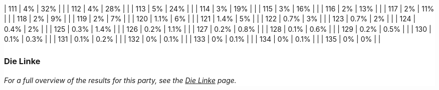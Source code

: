 | 111 | 4% | 32% |  |
| 112 | 4% | 28% |  |
| 113 | 5% | 24% |  |
| 114 | 3% | 19% |  |
| 115 | 3% | 16% |  |
| 116 | 2% | 13% |  |
| 117 | 2% | 11% |  |
| 118 | 2% | 9% |  |
| 119 | 2% | 7% |  |
| 120 | 1.1% | 6% |  |
| 121 | 1.4% | 5% |  |
| 122 | 0.7% | 3% |  |
| 123 | 0.7% | 2% |  |
| 124 | 0.4% | 2% |  |
| 125 | 0.3% | 1.4% |  |
| 126 | 0.2% | 1.1% |  |
| 127 | 0.2% | 0.8% |  |
| 128 | 0.1% | 0.6% |  |
| 129 | 0.2% | 0.5% |  |
| 130 | 0.1% | 0.3% |  |
| 131 | 0.1% | 0.2% |  |
| 132 | 0% | 0.1% |  |
| 133 | 0% | 0.1% |  |
| 134 | 0% | 0.1% |  |
| 135 | 0% | 0% |  |

### Die Linke

*For a full overview of the results for this party, see the [Die Linke](party-dielinke.html) page.*
